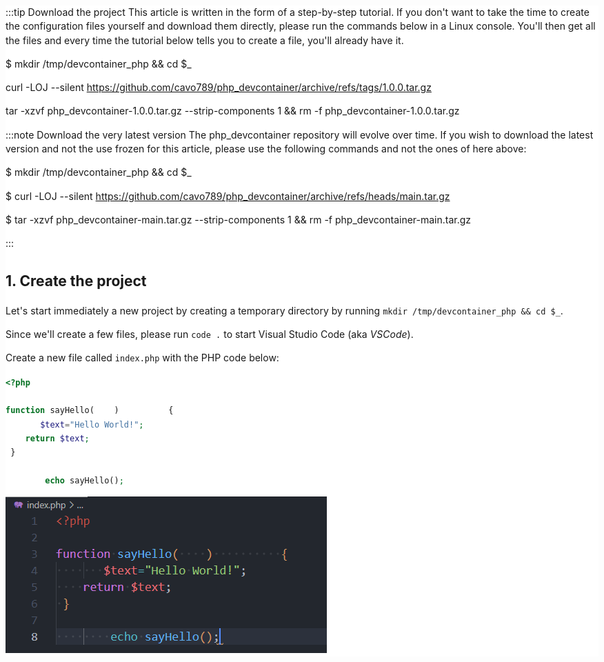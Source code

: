 
:::tip Download the project
This article is written in the form of a step-by-step tutorial. If you don't want to take the time to create the configuration files yourself and download them directly, please run the commands below in a Linux console. You'll then get all the files and every time the tutorial below tells you to create a file, you'll already have it.

<Terminal>
$ mkdir /tmp/devcontainer_php && cd $_

curl -LOJ --silent https://github.com/cavo789/php_devcontainer/archive/refs/tags/1.0.0.tar.gz

tar -xzvf php_devcontainer-1.0.0.tar.gz --strip-components 1 && rm -f php_devcontainer-1.0.0.tar.gz

</Terminal>

:::note Download the very latest version
The php_devcontainer repository will evolve over time. If you wish to download the latest version and not the use frozen for this article, please use the following commands and not the ones of here above:

<Terminal>
$ mkdir /tmp/devcontainer_php && cd $_

$ curl -LOJ --silent https://github.com/cavo789/php_devcontainer/archive/refs/heads/main.tar.gz

$ tar -xzvf php_devcontainer-main.tar.gz --strip-components 1 && rm -f php_devcontainer-main.tar.gz

</Terminal>

:::

## 1. Create the project

Let's start immediately a new project by creating a temporary directory by running `mkdir /tmp/devcontainer_php && cd $_`.

Since we'll create a few files, please run `code .` to start Visual Studio Code (aka *VSCode*).

Create a new file called `index.php` with the PHP code below:

<Snippet filename="index.php">

```php
<?php

function sayHello(    )          {
       $text="Hello World!";
    return $text;
 }

        echo sayHello();
```

</Snippet>

![Index php with poor written code](./images/index_php_bad_formatting.png)
